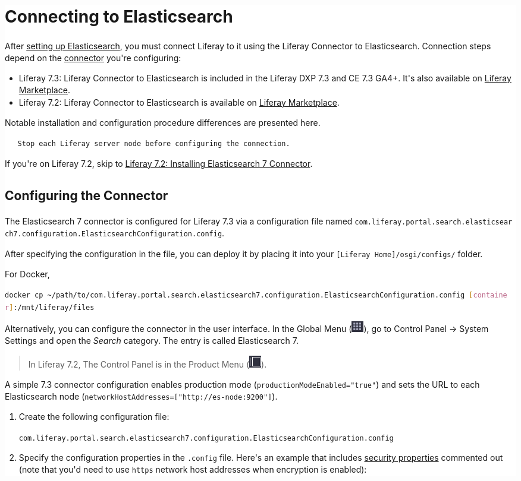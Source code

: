 # Connecting to Elasticsearch

After [setting up Elasticsearch](./installing-elasticsearch.md), you must connect Liferay to it using the Liferay Connector to Elasticsearch. Connection steps depend on the [connector](#available-liferay-elasticsearch-connectors) you're configuring:

* Liferay 7.3: Liferay Connector to Elasticsearch is included in the Liferay DXP 7.3 and CE 7.3 GA4+. It's also available on [Liferay Marketplace](../../../system-administration/installing-and-managing-apps/getting-started/using-marketplace.md).
* Liferay 7.2: Liferay Connector to Elasticsearch is available on [Liferay Marketplace](../../../system-administration/installing-and-managing-apps/getting-started/using-marketplace.md).

Notable installation and configuration procedure differences are presented here. 

```important::
   Stop each Liferay server node before configuring the connection.
```

If you're on Liferay 7.2, skip to [Liferay 7.2: Installing Elasticsearch 7 Connector](#liferay-7-2-installing-elasticsearch-7-connector).

## Configuring the Connector

The Elasticsearch 7 connector is configured for Liferay 7.3 via a configuration file named `com.liferay.portal.search.elasticsearch7.configuration.ElasticsearchConfiguration.config`. 

After specifying the configuration in the file, you can deploy it by placing it into your `[Liferay Home]/osgi/configs/` folder.

For Docker,

```bash
docker cp ~/path/to/com.liferay.portal.search.elasticsearch7.configuration.ElasticsearchConfiguration.config [container]:/mnt/liferay/files
```

Alternatively, you can configure the connector in the user interface. In the Global Menu (![Global Menu](../../../images/icon-applications-menu.png)), go to Control Panel &rarr; System Settings and open the _Search_ category. The entry is called Elasticsearch 7.

> In Liferay 7.2, The Control Panel is in the Product Menu (![Product Menu](../../../images/icon-product-menu.png)).

A simple 7.3 connector configuration enables production mode (`productionModeEnabled="true"`) and sets the URL to each Elasticsearch node (`networkHostAddresses=["http://es-node:9200"]`).

1. Create the following configuration file:

    ```bash
    com.liferay.portal.search.elasticsearch7.configuration.ElasticsearchConfiguration.config
    ```

1. Specify the configuration properties in the `.config` file. Here's an example that includes [security properties](./securing-elasticsearch.md) commented out (note that you'd need to use `https` network host addresses when encryption is enabled):
